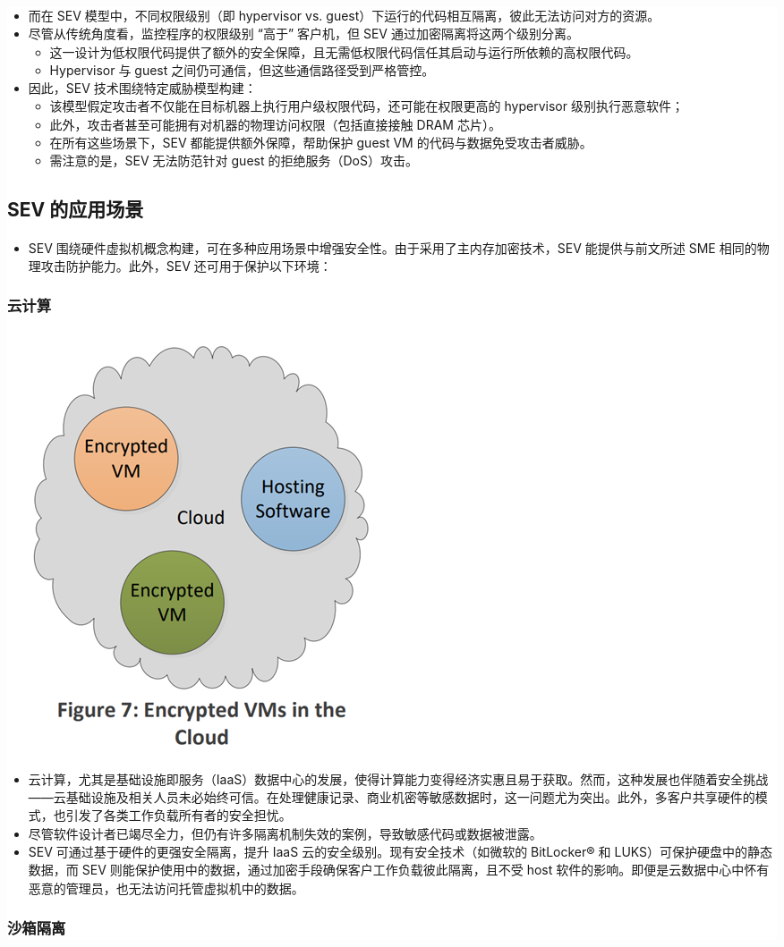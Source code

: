 * 而在 SEV 模型中，不同权限级别（即 hypervisor vs. guest）下运行的代码相互隔离，彼此无法访问对方的资源。
* 尽管从传统角度看，监控程序的权限级别 “高于” 客户机，但 SEV 通过加密隔离将这两个级别分离。
  * 这一设计为低权限代码提供了额外的安全保障，且无需低权限代码信任其启动与运行所依赖的高权限代码。
  * Hypervisor 与 guest 之间仍可通信，但这些通信路径受到严格管控。
* 因此，SEV 技术围绕特定威胁模型构建：
  * 该模型假定攻击者不仅能在目标机器上执行用户级权限代码，还可能在权限更高的 hypervisor 级别执行恶意软件；
  * 此外，攻击者甚至可能拥有对机器的物理访问权限（包括直接接触 DRAM 芯片）。
  * 在所有这些场景下，SEV 都能提供额外保障，帮助保护 guest VM 的代码与数据免受攻击者威胁。
  * 需注意的是，SEV 无法防范针对 guest 的拒绝服务（DoS）攻击。

## SEV 的应用场景
* SEV 围绕硬件虚拟机概念构建，可在多种应用场景中增强安全性。由于采用了主内存加密技术，SEV 能提供与前文所述 SME 相同的物理攻击防护能力。此外，SEV 还可用于保护以下环境：

### 云计算

![Encrypted VMs in the Cloud](pic/enc-cloud.png)

* 云计算，尤其是基础设施即服务（IaaS）数据中心的发展，使得计算能力变得经济实惠且易于获取。然而，这种发展也伴随着安全挑战——云基础设施及相关人员未必始终可信。在处理健康记录、商业机密等敏感数据时，这一问题尤为突出。此外，多客户共享硬件的模式，也引发了各类工作负载所有者的安全担忧。
* 尽管软件设计者已竭尽全力，但仍有许多隔离机制失效的案例，导致敏感代码或数据被泄露。
* SEV 可通过基于硬件的更强安全隔离，提升 IaaS 云的安全级别。现有安全技术（如微软的 BitLocker® 和 LUKS）可保护硬盘中的静态数据，而 SEV 则能保护使用中的数据，通过加密手段确保客户工作负载彼此隔离，且不受 host 软件的影响。即便是云数据中心中怀有恶意的管理员，也无法访问托管虚拟机中的数据。

### 沙箱隔离
